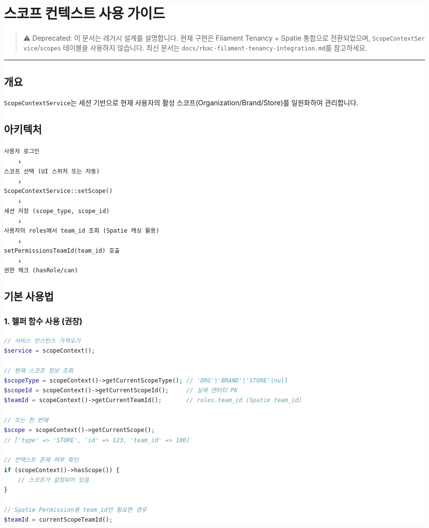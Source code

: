 # 스코프 컨텍스트 사용 가이드

> ⚠️ Deprecated: 이 문서는 레거시 설계를 설명합니다. 현재 구현은 Filament Tenancy + Spatie 통합으로 전환되었으며, `ScopeContextService`/`scopes` 테이블을 사용하지 않습니다. 최신 문서는 `docs/rbac-filament-tenancy-integration.md`를 참고하세요.

---

## 개요

`ScopeContextService`는 세션 기반으로 현재 사용자의 활성 스코프(Organization/Brand/Store)를 일원화하여 관리합니다.

## 아키텍처

```
사용자 로그인
    ↓
스코프 선택 (UI 스위처 또는 자동)
    ↓
ScopeContextService::setScope()
    ↓
세션 저장 (scope_type, scope_id)
    ↓
사용자의 roles에서 team_id 조회 (Spatie 캐싱 활용)
    ↓
setPermissionsTeamId(team_id) 호출
    ↓
권한 체크 (hasRole/can)
```

## 기본 사용법

### 1. 헬퍼 함수 사용 (권장)

```php
// 서비스 인스턴스 가져오기
$service = scopeContext();

// 현재 스코프 정보 조회
$scopeType = scopeContext()->getCurrentScopeType(); // 'ORG'|'BRAND'|'STORE'|null
$scopeId = scopeContext()->getCurrentScopeId();     // 실제 엔터티 PK
$teamId = scopeContext()->getCurrentTeamId();       // roles.team_id (Spatie team_id)

// 또는 한 번에
$scope = scopeContext()->getCurrentScope();
// ['type' => 'STORE', 'id' => 123, 'team_id' => 100]

// 컨텍스트 존재 여부 확인
if (scopeContext()->hasScope()) {
    // 스코프가 설정되어 있음
}

// Spatie Permission용 team_id만 필요한 경우
$teamId = currentScopeTeamId();
```

